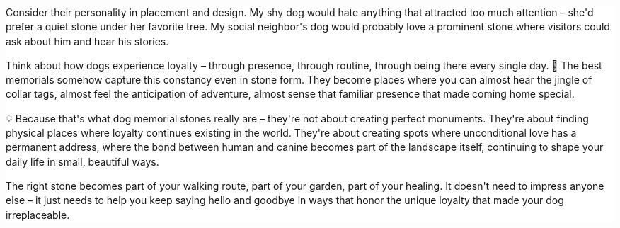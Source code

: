 Consider their personality in placement and design. My shy dog would hate anything that attracted too much attention – she'd prefer a quiet stone under her favorite tree. My social neighbor's dog would probably love a prominent stone where visitors could ask about him and hear his stories.

Think about how dogs experience loyalty – through presence, through routine, through being there every single day. 💝 The best memorials somehow capture this constancy even in stone form. They become places where you can almost hear the jingle of collar tags, almost feel the anticipation of adventure, almost sense that familiar presence that made coming home special.


💡 Because that's what dog memorial stones really are – they're not about creating perfect monuments. They're about finding physical places where loyalty continues existing in the world. They're about creating spots where unconditional love has a permanent address, where the bond between human and canine becomes part of the landscape itself, continuing to shape your daily life in small, beautiful ways.

The right stone becomes part of your walking route, part of your garden, part of your healing. It doesn't need to impress anyone else – it just needs to help you keep saying hello and goodbye in ways that honor the unique loyalty that made your dog irreplaceable.